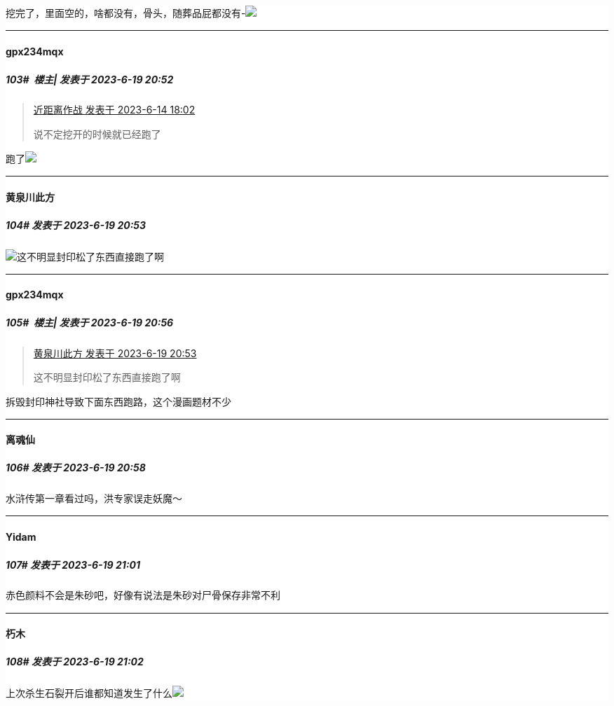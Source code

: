 挖完了，里面空的，啥都没有，骨头，随葬品屁都没有-<img src="https://static.saraba1st.com/image/smiley/face2017/112.png" referrerpolicy="no-referrer">

*****

####  gpx234mqx  
##### 103#         楼主| 发表于 2023-6-19 20:52

<blockquote><a href="httphttps://bbs.saraba1st.com/2b/forum.php?mod=redirect&amp;goto=findpost&amp;pid=61284932&amp;ptid=2138548" target="_blank">近距离作战 发表于 2023-6-14 18:02</a>

说不定挖开的时候就已经跑了</blockquote>
跑了<img src="https://static.saraba1st.com/image/smiley/face2017/212.png" referrerpolicy="no-referrer">

*****

####  黄泉川此方  
##### 104#       发表于 2023-6-19 20:53

<img src="https://static.saraba1st.com/image/smiley/face2017/067.png" referrerpolicy="no-referrer">这不明显封印松了东西直接跑了啊

*****

####  gpx234mqx  
##### 105#         楼主| 发表于 2023-6-19 20:56

<blockquote><a href="httphttps://bbs.saraba1st.com/2b/forum.php?mod=redirect&amp;goto=findpost&amp;pid=61348469&amp;ptid=2138548" target="_blank">黄泉川此方 发表于 2023-6-19 20:53</a>

这不明显封印松了东西直接跑了啊</blockquote>
拆毁封印神社导致下面东西跑路，这个漫画题材不少

*****

####  离魂仙  
##### 106#       发表于 2023-6-19 20:58

水浒传第一章看过吗，洪专家误走妖魔～

*****

####  Yidam  
##### 107#       发表于 2023-6-19 21:01

赤色颜料不会是朱砂吧，好像有说法是朱砂对尸骨保存非常不利

*****

####  朽木  
##### 108#       发表于 2023-6-19 21:02

上次杀生石裂开后谁都知道发生了什么<img src="https://static.saraba1st.com/image/smiley/face2017/067.png" referrerpolicy="no-referrer">

